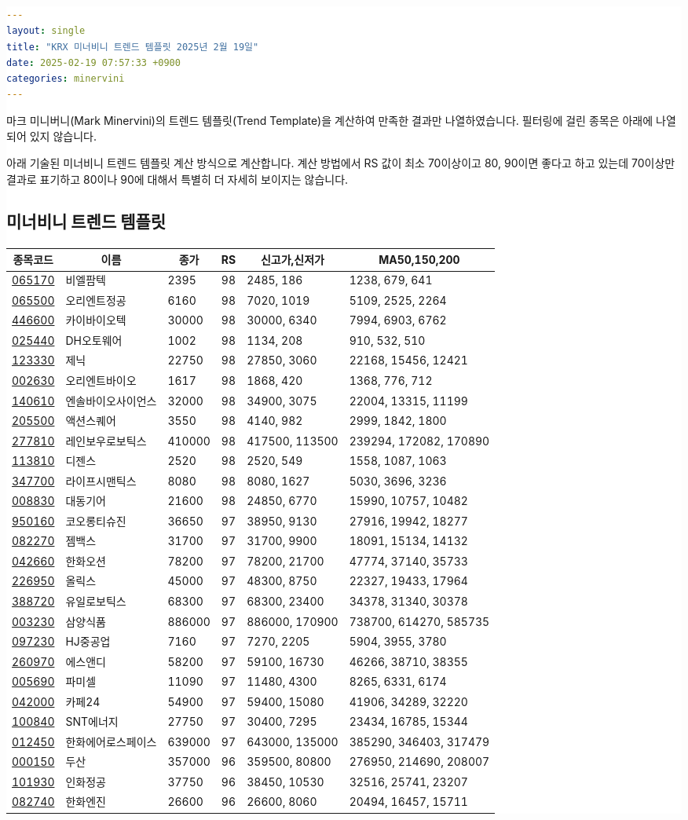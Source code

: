 ```yaml
---
layout: single
title: "KRX 미너비니 트렌드 템플릿 2025년 2월 19일"
date: 2025-02-19 07:57:33 +0900
categories: minervini
---
```

마크 미니버니(Mark Minervini)의 트렌드 템플릿(Trend Template)을 계산하여 만족한 결과만 나열하였습니다. 필터링에 걸린 종목은 아래에 나열되어 있지 않습니다.

아래 기술된 미너비니 트렌드 템플릿 계산 방식으로 계산합니다. 계산 방법에서 RS 값이 최소 70이상이고 80, 90이면 좋다고 하고 있는데 70이상만 결과로 표기하고 80이나 90에 대해서 특별히 더 자세히 보이지는 않습니다.

## 미너비니 트렌드 템플릿

|종목코드|이름|종가|RS|신고가,신저가|MA50,150,200|
|------|---|---|--|---------|------------|
|[065170](https://finance.daum.net/quotes/A065170)|비엘팜텍|2395|98|2485, 186|1238, 679, 641|
|[065500](https://finance.daum.net/quotes/A065500)|오리엔트정공|6160|98|7020, 1019|5109, 2525, 2264|
|[446600](https://finance.daum.net/quotes/A446600)|카이바이오텍|30000|98|30000, 6340|7994, 6903, 6762|
|[025440](https://finance.daum.net/quotes/A025440)|DH오토웨어|1002|98|1134, 208|910, 532, 510|
|[123330](https://finance.daum.net/quotes/A123330)|제닉|22750|98|27850, 3060|22168, 15456, 12421|
|[002630](https://finance.daum.net/quotes/A002630)|오리엔트바이오|1617|98|1868, 420|1368, 776, 712|
|[140610](https://finance.daum.net/quotes/A140610)|엔솔바이오사이언스|32000|98|34900, 3075|22004, 13315, 11199|
|[205500](https://finance.daum.net/quotes/A205500)|액션스퀘어|3550|98|4140, 982|2999, 1842, 1800|
|[277810](https://finance.daum.net/quotes/A277810)|레인보우로보틱스|410000|98|417500, 113500|239294, 172082, 170890|
|[113810](https://finance.daum.net/quotes/A113810)|디젠스|2520|98|2520, 549|1558, 1087, 1063|
|[347700](https://finance.daum.net/quotes/A347700)|라이프시맨틱스|8080|98|8080, 1627|5030, 3696, 3236|
|[008830](https://finance.daum.net/quotes/A008830)|대동기어|21600|98|24850, 6770|15990, 10757, 10482|
|[950160](https://finance.daum.net/quotes/A950160)|코오롱티슈진|36650|97|38950, 9130|27916, 19942, 18277|
|[082270](https://finance.daum.net/quotes/A082270)|젬백스|31700|97|31700, 9900|18091, 15134, 14132|
|[042660](https://finance.daum.net/quotes/A042660)|한화오션|78200|97|78200, 21700|47774, 37140, 35733|
|[226950](https://finance.daum.net/quotes/A226950)|올릭스|45000|97|48300, 8750|22327, 19433, 17964|
|[388720](https://finance.daum.net/quotes/A388720)|유일로보틱스|68300|97|68300, 23400|34378, 31340, 30378|
|[003230](https://finance.daum.net/quotes/A003230)|삼양식품|886000|97|886000, 170900|738700, 614270, 585735|
|[097230](https://finance.daum.net/quotes/A097230)|HJ중공업|7160|97|7270, 2205|5904, 3955, 3780|
|[260970](https://finance.daum.net/quotes/A260970)|에스앤디|58200|97|59100, 16730|46266, 38710, 38355|
|[005690](https://finance.daum.net/quotes/A005690)|파미셀|11090|97|11480, 4300|8265, 6331, 6174|
|[042000](https://finance.daum.net/quotes/A042000)|카페24|54900|97|59400, 15080|41906, 34289, 32220|
|[100840](https://finance.daum.net/quotes/A100840)|SNT에너지|27750|97|30400, 7295|23434, 16785, 15344|
|[012450](https://finance.daum.net/quotes/A012450)|한화에어로스페이스|639000|97|643000, 135000|385290, 346403, 317479|
|[000150](https://finance.daum.net/quotes/A000150)|두산|357000|96|359500, 80800|276950, 214690, 208007|
|[101930](https://finance.daum.net/quotes/A101930)|인화정공|37750|96|38450, 10530|32516, 25741, 23207|
|[082740](https://finance.daum.net/quotes/A082740)|한화엔진|26600|96|26600, 8060|20494, 16457, 15711|